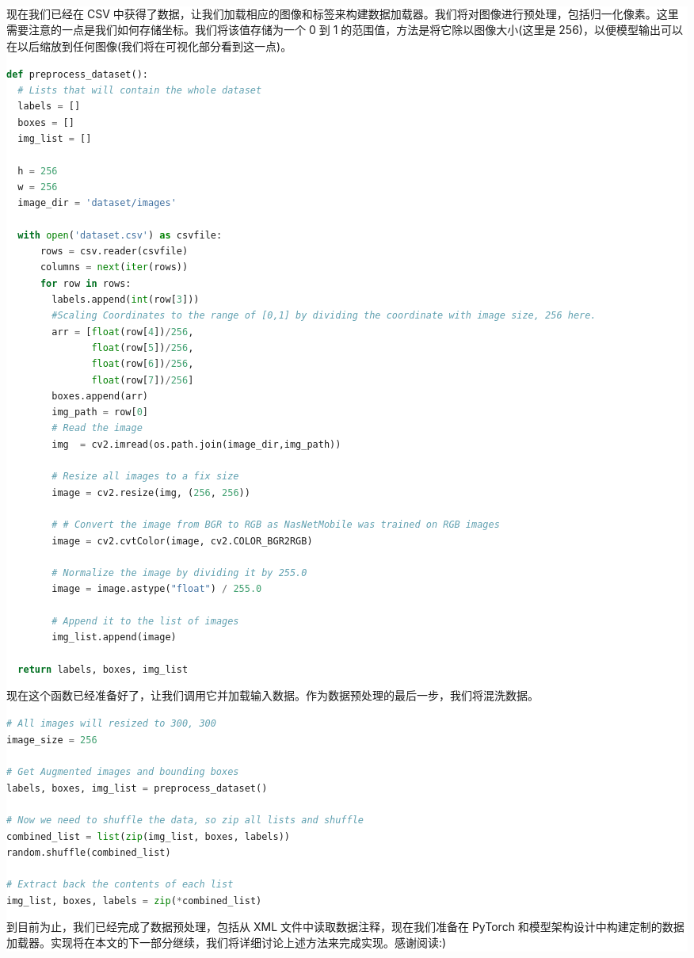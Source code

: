 现在我们已经在 CSV 中获得了数据，让我们加载相应的图像和标签来构建数据加载器。我们将对图像进行预处理，包括归一化像素。这里需要注意的一点是我们如何存储坐标。我们将该值存储为一个 0 到 1 的范围值，方法是将它除以图像大小(这里是 256)，以便模型输出可以在以后缩放到任何图像(我们将在可视化部分看到这一点)。

```py
def preprocess_dataset():
  # Lists that will contain the whole dataset
  labels = []
  boxes = []
  img_list = []

  h = 256
  w = 256
  image_dir = 'dataset/images'

  with open('dataset.csv') as csvfile:
      rows = csv.reader(csvfile)
      columns = next(iter(rows))
      for row in rows:
        labels.append(int(row[3]))
        #Scaling Coordinates to the range of [0,1] by dividing the coordinate with image size, 256 here.
        arr = [float(row[4])/256,  
               float(row[5])/256,
               float(row[6])/256,
               float(row[7])/256]
        boxes.append(arr)
        img_path = row[0]
        # Read the image
        img  = cv2.imread(os.path.join(image_dir,img_path))

        # Resize all images to a fix size
        image = cv2.resize(img, (256, 256))

        # # Convert the image from BGR to RGB as NasNetMobile was trained on RGB images
        image = cv2.cvtColor(image, cv2.COLOR_BGR2RGB)

        # Normalize the image by dividing it by 255.0 
        image = image.astype("float") / 255.0

        # Append it to the list of images
        img_list.append(image)

  return labels, boxes, img_list
```

现在这个函数已经准备好了，让我们调用它并加载输入数据。作为数据预处理的最后一步，我们将混洗数据。

```py
# All images will resized to 300, 300 
image_size = 256

# Get Augmented images and bounding boxes
labels, boxes, img_list = preprocess_dataset()

# Now we need to shuffle the data, so zip all lists and shuffle
combined_list = list(zip(img_list, boxes, labels))
random.shuffle(combined_list)

# Extract back the contents of each list
img_list, boxes, labels = zip(*combined_list)
```

到目前为止，我们已经完成了数据预处理，包括从 XML 文件中读取数据注释，现在我们准备在 PyTorch 和模型架构设计中构建定制的数据加载器。实现将在本文的下一部分继续，我们将详细讨论上述方法来完成实现。感谢阅读:)
